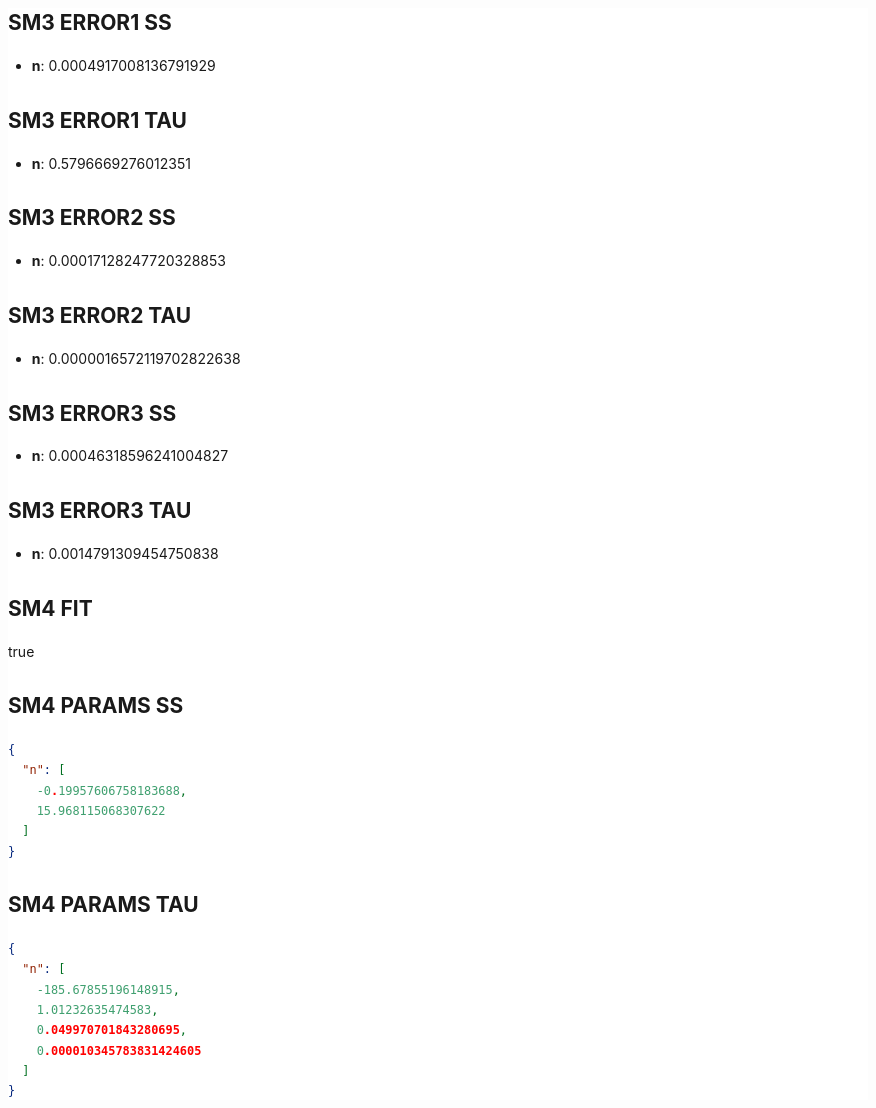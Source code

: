 ## SM3 ERROR1 SS

- **n**: 0.0004917008136791929

## SM3 ERROR1 TAU

- **n**: 0.5796669276012351

## SM3 ERROR2 SS

- **n**: 0.00017128247720328853

## SM3 ERROR2 TAU

- **n**: 0.0000016572119702822638

## SM3 ERROR3 SS

- **n**: 0.00046318596241004827

## SM3 ERROR3 TAU

- **n**: 0.0014791309454750838

## SM4 FIT

true

## SM4 PARAMS SS

```json
{
  "n": [
    -0.19957606758183688,
    15.968115068307622
  ]
}
```

## SM4 PARAMS TAU

```json
{
  "n": [
    -185.67855196148915,
    1.01232635474583,
    0.049970701843280695,
    0.000010345783831424605
  ]
}
```
